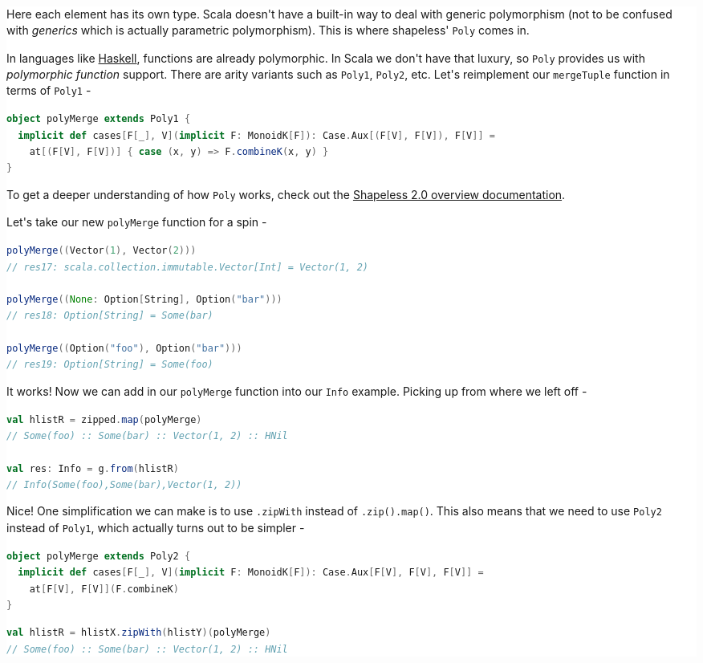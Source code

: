 Here each element has its own type. Scala doesn't have a built-in way to deal with
generic polymorphism (not to be confused with _generics_ which is actually parametric
polymorphism). This is where shapeless' `Poly` comes in.

In languages like [Haskell](https://www.haskell.org/), functions are already
polymorphic. In Scala we don't have that luxury, so `Poly` provides us with
_polymorphic function_ support. There are arity variants such as `Poly1`,
`Poly2`, etc. Let's reimplement our `mergeTuple` function in terms of `Poly1` -

```scala
object polyMerge extends Poly1 {
  implicit def cases[F[_], V](implicit F: MonoidK[F]): Case.Aux[(F[V], F[V]), F[V]] =
    at[(F[V], F[V])] { case (x, y) => F.combineK(x, y) }
}
```

To get a deeper understanding of how `Poly` works, check out the
[Shapeless 2.0 overview documentation](https://github.com/milessabin/shapeless/wiki/Feature-overview:-shapeless-2.0.0#polymorphic-function-values).

Let's take our new `polyMerge` function for a spin -

```scala
polyMerge((Vector(1), Vector(2)))
// res17: scala.collection.immutable.Vector[Int] = Vector(1, 2)

polyMerge((None: Option[String], Option("bar")))
// res18: Option[String] = Some(bar)

polyMerge((Option("foo"), Option("bar")))
// res19: Option[String] = Some(foo)
```

It works! Now we can add in our `polyMerge` function into our `Info` example.
Picking up from where we left off -

```scala
val hlistR = zipped.map(polyMerge)
// Some(foo) :: Some(bar) :: Vector(1, 2) :: HNil

val res: Info = g.from(hlistR)
// Info(Some(foo),Some(bar),Vector(1, 2))
```

Nice! One simplification we can make is to use `.zipWith` instead of `.zip().map()`.
This also means that we need to use `Poly2` instead of `Poly1`, which actually turns out
to be simpler -

```scala
object polyMerge extends Poly2 {
  implicit def cases[F[_], V](implicit F: MonoidK[F]): Case.Aux[F[V], F[V], F[V]] =
    at[F[V], F[V]](F.combineK)
}
```

```scala
val hlistR = hlistX.zipWith(hlistY)(polyMerge)
// Some(foo) :: Some(bar) :: Vector(1, 2) :: HNil
```
